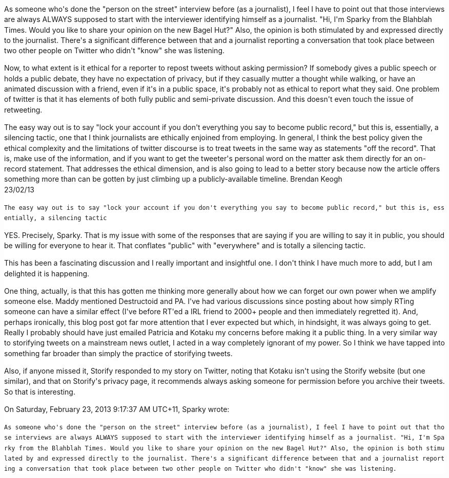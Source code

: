 As someone who's done the "person on the street" interview before (as a journalist), I feel I have to point out that those interviews are always ALWAYS supposed to start with the interviewer identifying himself as a journalist. "Hi, I'm Sparky from the Blahblah Times. Would you like to share your opinion on the new Bagel Hut?" Also, the opinion is both stimulated by and expressed directly to the journalist. There's a significant difference between that and a journalist reporting a conversation that took place between two other people on Twitter who didn't "know" she was listening.

Now, to what extent is it ethical for a reporter to repost tweets without asking permission? If somebody gives a public speech or holds a public debate, they have no expectation of privacy, but if they casually mutter a thought while walking, or have an animated discussion with a friend, even if it's in a public space, it's probably not as ethical to report what they said. One problem of twitter is that it has elements of both fully public and semi-private discussion. And this doesn't even touch the issue of retweeting.

The easy way out is to say "lock your account if you don't everything you say to become public record," but this is, essentially, a silencing tactic, one that I think journalists are ethically enjoined from employing. In general, I think the best policy given the ethical complexity and the limitations of twitter discourse is to treat tweets in the same way as statements "off the record". That is, make use of the information, and if you want to get the tweeter's personal word on the matter ask them directly for an on-record statement. That addresses the ethical dimension, and is also going to lead to a better story because now the article offers something more than can be gotten by just climbing up a publicly-available timeline.
	Brendan Keogh 	
23/02/13
  

    The easy way out is to say "lock your account if you don't everything you say to become public record," but this is, essentially, a silencing tactic


YES. Precisely, Sparky. That is my issue with some of the responses that are saying if you are willing to say it in public, you should be willing for everyone to hear it. That conflates "public" with "everywhere" and is totally a silencing tactic. 

This has been a fascinating discussion and I really important and insightful one. I don't think I have much more to add, but I am delighted it is happening.

One thing, actually, is that this has gotten me thinking more generally about how we can forget our own power when we amplify someone else. Maddy mentioned Destructoid and PA. I've had various discussions since posting about how simply RTing someone can have a similar effect (I've before RT'ed a IRL friend to 2000+ people and then immediately regretted it). And, perhaps ironically, this blog post got far more attention that I ever expected but which, in hindsight, it was always going to get. Really I probably should have just emailed Patricia and Kotaku my concerns before making it a public thing. In a very similar way to storifying tweets on a mainstream news outlet, I acted in a way completely ignorant of my power. So I think we have tapped into something far broader than simply the practice of storifying tweets.

Also, if anyone missed it, Storify responded to my story on Twitter, noting that Kotaku isn't using the Storify website (but one similar), and that on Storify's privacy page, it recommends always asking someone for permission before you archive their tweets. So that is interesting.


On Saturday, February 23, 2013 9:17:37 AM UTC+11, Sparky wrote:

    As someone who's done the "person on the street" interview before (as a journalist), I feel I have to point out that those interviews are always ALWAYS supposed to start with the interviewer identifying himself as a journalist. "Hi, I'm Sparky from the Blahblah Times. Would you like to share your opinion on the new Bagel Hut?" Also, the opinion is both stimulated by and expressed directly to the journalist. There's a significant difference between that and a journalist reporting a conversation that took place between two other people on Twitter who didn't "know" she was listening.

